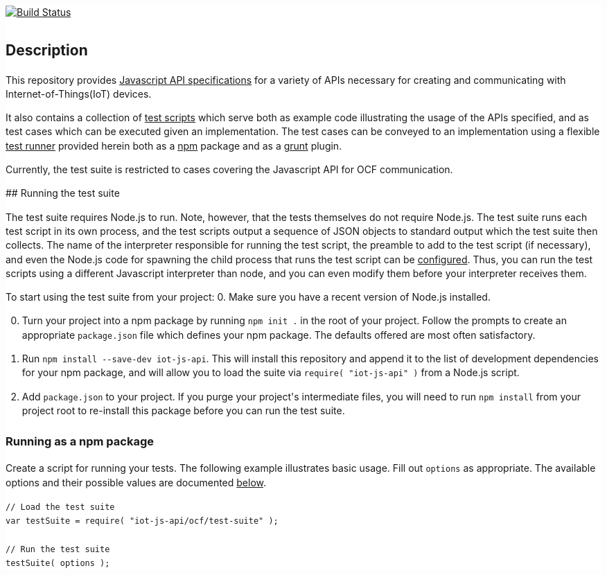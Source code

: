 <a href="https://travis-ci.org/01org/iot-js-api/ocf/test-suite">
	<img alt="Build Status" src="https://travis-ci.org/01org/iot-js-api.svg?branch=master"></img>
</a>

## Description
This repository provides [Javascript API specifications](../#readme) for a variety of APIs necessary for creating and communicating with Internet-of-Things(IoT) devices.

It also contains a collection of [test scripts](./tests) which serve both as example code illustrating the usage of the APIs specified, and as test cases which can be executed given an implementation. The test cases can be conveyed to an implementation using a flexible [test runner](#running-the-test-suite) provided herein both as a [npm][] package and as a [grunt][] plugin.

Currently, the test suite is restricted to cases covering the Javascript API for OCF communication.

<a name="running-the-test-suite">
## Running the test suite

The test suite requires Node.js to run. Note, however, that the tests themselves do not require Node.js. The test suite runs each test script in its own process, and the test scripts output a sequence of JSON objects to standard output which the test suite then collects. The name of the interpreter responsible for running the test script, the preamble to add to the test script (if necessary), and even the Node.js code for spawning the child process that runs the test script can be [configured](#options). Thus, you can run the test scripts using a different Javascript interpreter than node, and you can even modify them before your interpreter receives them.

To start using the test suite from your project:
  0. Make sure you have a recent version of Node.js installed.

  0. Turn your project into a npm package by running `npm init .` in the root of your project. Follow the prompts to create an appropriate `package.json` file which defines your npm package. The defaults offered are most often satisfactory.

  0. Run `npm install --save-dev iot-js-api`. This will install this repository and append it to the list of development dependencies for your npm package, and will allow you to load the suite via `require( "iot-js-api" )` from a Node.js script.

  0. Add `package.json` to your project. If you purge your project's intermediate files, you will need to run `npm install` from your project root to re-install this package before you can run the test suite.

### Running as a npm package

Create a script for running your tests. The following example illustrates basic usage. Fill out `options` as appropriate. The available options and their possible values are documented [below](#options).

```JS
// Load the test suite
var testSuite = require( "iot-js-api/ocf/test-suite" );

// Run the test suite
testSuite( options );
```


[OCF JS API]: ../README.md
[spawn()]: https://nodejs.org/api/child_process.html#child_process_child_process_spawn_command_args_options
[npm]: https://npmjs.com/
[grunt]: http://gruntjs.com/